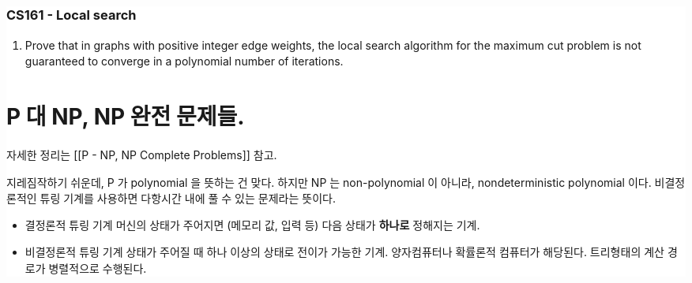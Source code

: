 ### CS161 - Local search
1. Prove that in graphs with positive integer edge weights, the local search algorithm for the maximum cut problem is not guaranteed to converge in a polynomial number of iterations.

# P 대 NP, NP 완전 문제들.

자세한 정리는 [[P - NP, NP Complete Problems]] 참고.

지레짐작하기 쉬운데, P 가 polynomial 을 뜻하는 건 맞다. 하지만 NP 는 non-polynomial 이 아니라, nondeterministic polynomial 이다. 비결정론적인 튜링 기계를 사용하면 다항시간 내에 풀 수 있는 문제라는 뜻이다.

- 결정론적 튜링 기계
머신의 상태가 주어지면 (메모리 값, 입력 등) 다음 상태가 **하나로** 정해지는 기계.

- 비결정론적 튜링 기계
상태가 주어질 때 하나 이상의 상태로 전이가 가능한 기계.
양자컴퓨터나 확률론적 컴퓨터가 해당된다. 트리형태의 계산 경로가 병렬적으로 수행된다.



